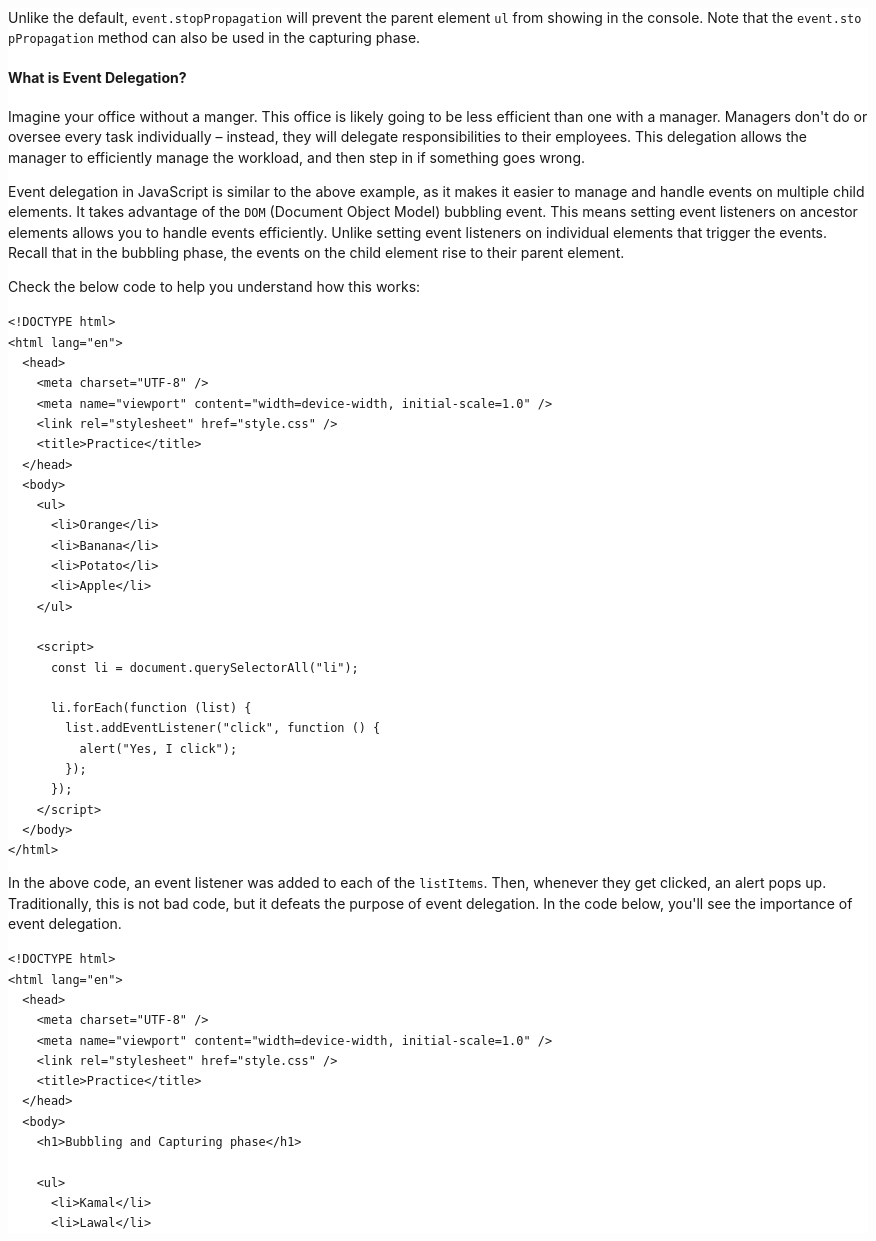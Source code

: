 Unlike the default, `event.stopPropagation` will prevent the parent element `ul` from showing in the console. Note that the `event.stopPropagation` method can also be used in the capturing phase.

#### What is Event Delegation?

Imagine your office without a manger. This office is likely going to be less efficient than one with a manager. Managers don't do or oversee every task individually – instead, they will delegate responsibilities to their employees. This delegation allows the manager to efficiently manage the workload, and then step in if something goes wrong.

Event delegation in JavaScript is similar to the above example, as it makes it easier to manage and handle events on multiple child elements. It takes advantage of the `DOM` (Document Object Model) bubbling event. This means setting event listeners on ancestor elements allows you to handle events efficiently. Unlike setting event listeners on individual elements that trigger the events. Recall that in the bubbling phase, the events on the child element rise to their parent element.

Check the below code to help you understand how this works:

```
<!DOCTYPE html>
<html lang="en">
  <head>
    <meta charset="UTF-8" />
    <meta name="viewport" content="width=device-width, initial-scale=1.0" />
    <link rel="stylesheet" href="style.css" />
    <title>Practice</title>
  </head>
  <body>
    <ul>
      <li>Orange</li>
      <li>Banana</li>
      <li>Potato</li>
      <li>Apple</li>
    </ul>

    <script>
      const li = document.querySelectorAll("li");

      li.forEach(function (list) {
        list.addEventListener("click", function () {
          alert("Yes, I click");
        });
      });
    </script>
  </body>
</html>
```

In the above code, an event listener was added to each of the `listItems`. Then, whenever they get clicked, an alert pops up. Traditionally, this is not bad code, but it defeats the purpose of event delegation.  In the code below, you'll see the importance of event delegation.

```
<!DOCTYPE html>
<html lang="en">
  <head>
    <meta charset="UTF-8" />
    <meta name="viewport" content="width=device-width, initial-scale=1.0" />
    <link rel="stylesheet" href="style.css" />
    <title>Practice</title>
  </head>
  <body>
    <h1>Bubbling and Capturing phase</h1>

    <ul>
      <li>Kamal</li>
      <li>Lawal</li>
```